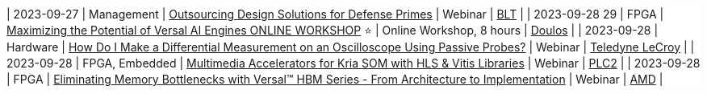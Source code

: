 | 2023-09-27 | Management | [Outsourcing Design Solutions for Defense Primes](https://us02web.zoom.us/webinar/register/8016945257563/WN_X1g09p2bTYO7bVWj8G0aIQ?utm_source=alperyazarcom&utm_medium=web&utm_campaign=events) | Webinar | [BLT](https://bltinc.com?utm_source=alperyazarcom&utm_medium=web&utm_campaign=events) |
| 2023-09-28 29 | FPGA | [Maximizing the Potential of Versal AI Engines ONLINE WORKSHOP](https://www.doulos.com/training/fpga-and-hardware-design/xilinx/maximizing-the-potential-of-versal-ai-engines-online-workshop/?utm_source=alperyazarcom&utm_medium=web&utm_campaign=events) ⭐ | Online Workshop, 8 hours | [Doulos](https://www.doulos.com?utm_source=alperyazarcom&utm_medium=web&utm_campaign=events) |
| 2023-09-28 | Hardware | [How Do I Make a Differential Measurement on an Oscilloscope Using Passive Probes?](https://go.teledynelecroy.com/l/48392/2023-06-26/8ns28q?utm_source=alperyazarcom&utm_medium=web&utm_campaign=events) | Webinar | [Teledyne LeCroy](https://www.teledynelecroy.com/?utm_source=alperyazarcom&utm_medium=web&utm_campaign=events) |
| 2023-09-28 | FPGA, Embedded | [Multimedia Accelerators for Kria SOM with HLS & Vitis Libraries](https://plc2.com/training/multimedia-accelerators-for-kria-som-with-hls-vitis-libraries_we/?utm_source=alperyazarcom&utm_medium=web&utm_campaign=events) | Webinar | [PLC2](https://plc2.com?utm_source=alperyazarcom&utm_medium=web&utm_campaign=events) |
| 2023-09-28 | FPGA | [Eliminating Memory Bottlenecks with Versal™ HBM Series - From Architecture to Implementation](https://pages.xilinx.com/EN-WB-2023-09-27-VersalHBM_LP-Registration.html?utm_source=alperyazarcom&utm_medium=web&utm_campaign=events) | Webinar | [AMD](https://www.amd.com?utm_source=alperyazarcom&utm_medium=web&utm_campaign=events) |
